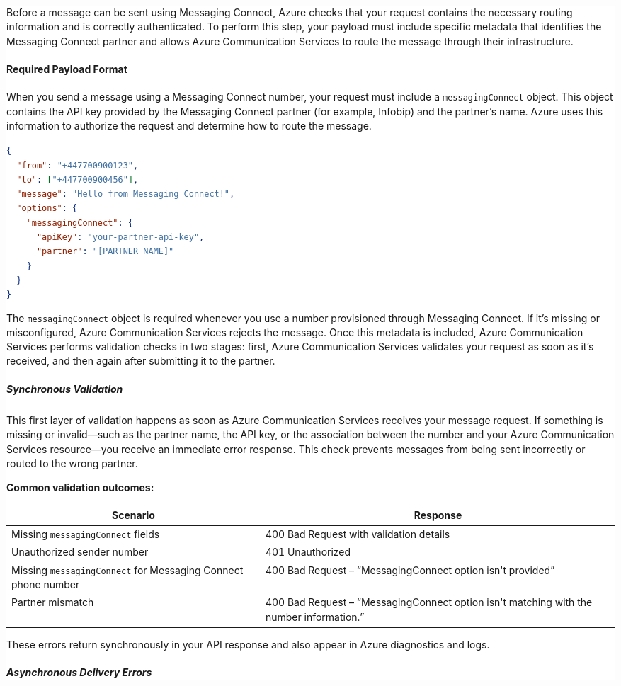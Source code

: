 Before a message can be sent using Messaging Connect, Azure checks that your request contains the necessary routing information and is correctly authenticated. To perform this step, your payload must include specific metadata that identifies the Messaging Connect partner and allows Azure Communication Services to route the message through their infrastructure.

#### Required Payload Format

When you send a message using a Messaging Connect number, your request must include a `messagingConnect` object. This object contains the API key provided by the Messaging Connect partner (for example, Infobip) and the partner’s name. Azure uses this information to authorize the request and determine how to route the message.

```json
{
  "from": "+447700900123",
  "to": ["+447700900456"],
  "message": "Hello from Messaging Connect!",
  "options": {
    "messagingConnect": {
      "apiKey": "your-partner-api-key",
      "partner": "[PARTNER NAME]"
    }
  }
}
```
The `messagingConnect` object is required whenever you use a number provisioned through Messaging Connect. If it’s missing or misconfigured, Azure Communication Services rejects the message.
Once this metadata is included, Azure Communication Services performs validation checks in two stages: first, Azure Communication Services validates your request as soon as it’s received, and then again after submitting it to the partner.

##### Synchronous Validation
This first layer of validation happens as soon as Azure Communication Services receives your message request. If something is missing or invalid—such as the partner name, the API key, or the association between the number and your Azure Communication Services resource—you receive an immediate error response. This check prevents messages from being sent incorrectly or routed to the wrong partner.

**Common validation outcomes:**

| Scenario                                                    | Response                                                                 |
|-------------------------------------------------------------|--------------------------------------------------------------------------|
| Missing `messagingConnect` fields                           | 400 Bad Request with validation details                                  |
| Unauthorized sender number                                  | 401 Unauthorized                                                         |
| Missing `messagingConnect` for Messaging Connect phone number | 400 Bad Request – “MessagingConnect option isn't provided”       |
| Partner mismatch                                            | 400 Bad Request – “MessagingConnect option isn't matching with the number information.” |



These errors return synchronously in your API response and also appear in Azure diagnostics and logs.

##### Asynchronous Delivery Errors
